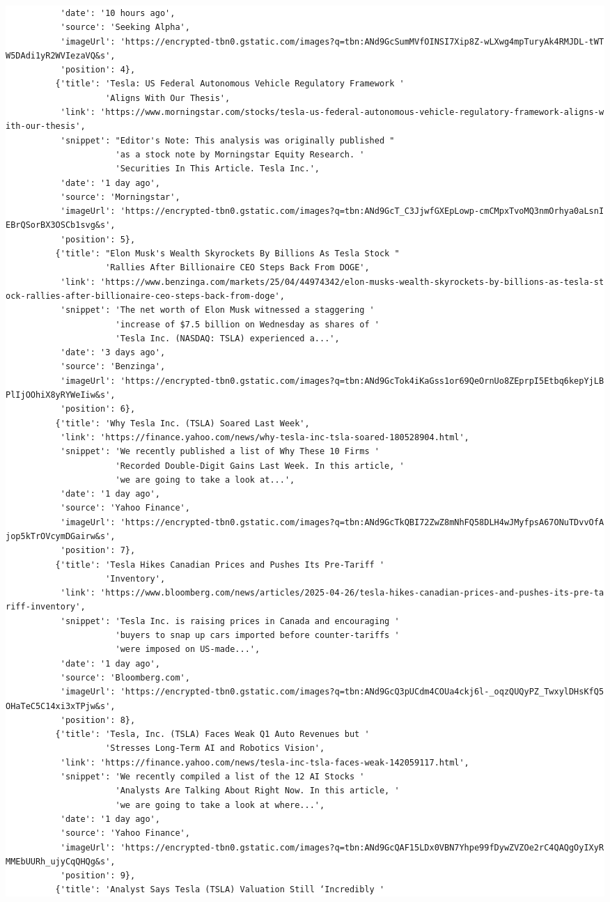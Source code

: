 ``````output
           'date': '10 hours ago',
           'source': 'Seeking Alpha',
           'imageUrl': 'https://encrypted-tbn0.gstatic.com/images?q=tbn:ANd9GcSumMVfOINSI7Xip8Z-wLXwg4mpTuryAk4RMJDL-tWTW5DAdi1yR2WVIezaVQ&s',
           'position': 4},
          {'title': 'Tesla: US Federal Autonomous Vehicle Regulatory Framework '
                    'Aligns With Our Thesis',
           'link': 'https://www.morningstar.com/stocks/tesla-us-federal-autonomous-vehicle-regulatory-framework-aligns-with-our-thesis',
           'snippet': "Editor's Note: This analysis was originally published "
                      'as a stock note by Morningstar Equity Research. '
                      'Securities In This Article. Tesla Inc.',
           'date': '1 day ago',
           'source': 'Morningstar',
           'imageUrl': 'https://encrypted-tbn0.gstatic.com/images?q=tbn:ANd9GcT_C3JjwfGXEpLowp-cmCMpxTvoMQ3nmOrhya0aLsnIEBrQSorBX3OSCb1svg&s',
           'position': 5},
          {'title': "Elon Musk's Wealth Skyrockets By Billions As Tesla Stock "
                    'Rallies After Billionaire CEO Steps Back From DOGE',
           'link': 'https://www.benzinga.com/markets/25/04/44974342/elon-musks-wealth-skyrockets-by-billions-as-tesla-stock-rallies-after-billionaire-ceo-steps-back-from-doge',
           'snippet': 'The net worth of Elon Musk witnessed a staggering '
                      'increase of $7.5 billion on Wednesday as shares of '
                      'Tesla Inc. (NASDAQ: TSLA) experienced a...',
           'date': '3 days ago',
           'source': 'Benzinga',
           'imageUrl': 'https://encrypted-tbn0.gstatic.com/images?q=tbn:ANd9GcTok4iKaGss1or69QeOrnUo8ZEprpI5Etbq6kepYjLBPlIjOOhiX8yRYWeIiw&s',
           'position': 6},
          {'title': 'Why Tesla Inc. (TSLA) Soared Last Week',
           'link': 'https://finance.yahoo.com/news/why-tesla-inc-tsla-soared-180528904.html',
           'snippet': 'We recently published a list of Why These 10 Firms '
                      'Recorded Double-Digit Gains Last Week. In this article, '
                      'we are going to take a look at...',
           'date': '1 day ago',
           'source': 'Yahoo Finance',
           'imageUrl': 'https://encrypted-tbn0.gstatic.com/images?q=tbn:ANd9GcTkQBI72ZwZ8mNhFQ58DLH4wJMyfpsA67ONuTDvvOfAjop5kTrOVcymDGairw&s',
           'position': 7},
          {'title': 'Tesla Hikes Canadian Prices and Pushes Its Pre-Tariff '
                    'Inventory',
           'link': 'https://www.bloomberg.com/news/articles/2025-04-26/tesla-hikes-canadian-prices-and-pushes-its-pre-tariff-inventory',
           'snippet': 'Tesla Inc. is raising prices in Canada and encouraging '
                      'buyers to snap up cars imported before counter-tariffs '
                      'were imposed on US-made...',
           'date': '1 day ago',
           'source': 'Bloomberg.com',
           'imageUrl': 'https://encrypted-tbn0.gstatic.com/images?q=tbn:ANd9GcQ3pUCdm4COUa4ckj6l-_oqzQUQyPZ_TwxylDHsKfQ5OHaTeC5C14xi3xTPjw&s',
           'position': 8},
          {'title': 'Tesla, Inc. (TSLA) Faces Weak Q1 Auto Revenues but '
                    'Stresses Long-Term AI and Robotics Vision',
           'link': 'https://finance.yahoo.com/news/tesla-inc-tsla-faces-weak-142059117.html',
           'snippet': 'We recently compiled a list of the 12 AI Stocks '
                      'Analysts Are Talking About Right Now. In this article, '
                      'we are going to take a look at where...',
           'date': '1 day ago',
           'source': 'Yahoo Finance',
           'imageUrl': 'https://encrypted-tbn0.gstatic.com/images?q=tbn:ANd9GcQAF15LDx0VBN7Yhpe99fDywZVZOe2rC4QAQgOyIXyRMMEbUURh_ujyCqQHQg&s',
           'position': 9},
          {'title': 'Analyst Says Tesla (TSLA) Valuation Still ‘Incredibly '
``````